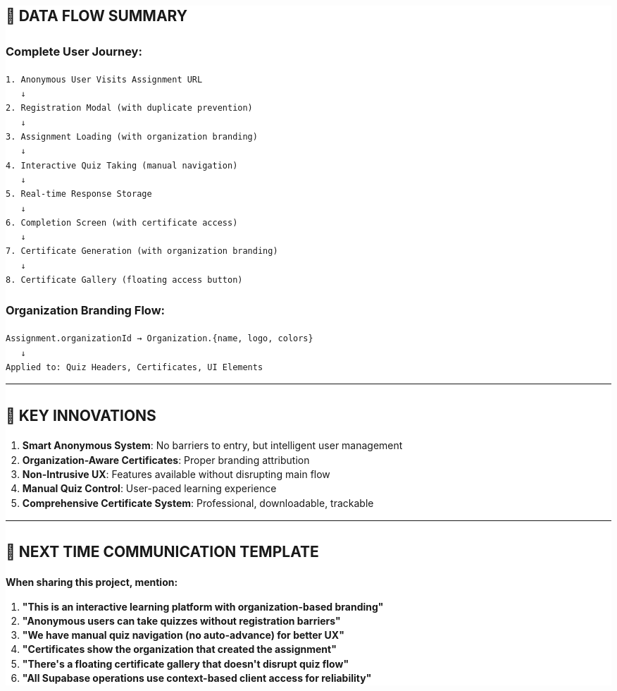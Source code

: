 
## **🔄 DATA FLOW SUMMARY**

### **Complete User Journey:**
```
1. Anonymous User Visits Assignment URL
   ↓
2. Registration Modal (with duplicate prevention)
   ↓
3. Assignment Loading (with organization branding)
   ↓
4. Interactive Quiz Taking (manual navigation)
   ↓
5. Real-time Response Storage
   ↓
6. Completion Screen (with certificate access)
   ↓
7. Certificate Generation (with organization branding)
   ↓
8. Certificate Gallery (floating access button)
```

### **Organization Branding Flow:**
```
Assignment.organizationId → Organization.{name, logo, colors}
   ↓
Applied to: Quiz Headers, Certificates, UI Elements
```

---

## **🎯 KEY INNOVATIONS**

1. **Smart Anonymous System**: No barriers to entry, but intelligent user management
2. **Organization-Aware Certificates**: Proper branding attribution
3. **Non-Intrusive UX**: Features available without disrupting main flow
4. **Manual Quiz Control**: User-paced learning experience
5. **Comprehensive Certificate System**: Professional, downloadable, trackable

---

## **📝 NEXT TIME COMMUNICATION TEMPLATE**

**When sharing this project, mention:**

1. **"This is an interactive learning platform with organization-based branding"**
2. **"Anonymous users can take quizzes without registration barriers"**
3. **"We have manual quiz navigation (no auto-advance) for better UX"**
4. **"Certificates show the organization that created the assignment"**
5. **"There's a floating certificate gallery that doesn't disrupt quiz flow"**
6. **"All Supabase operations use context-based client access for reliability"**
